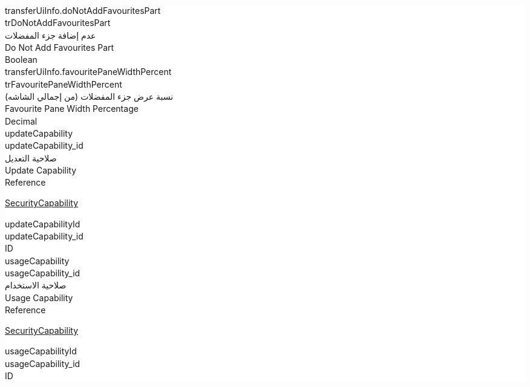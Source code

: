 </div>

<div class="row searchable" id="transferUiInfo.doNotAddFavouritesPart">
<div class="cell" data-label="Property">transferUiInfo.doNotAddFavouritesPart</div>
<div class="cell" data-label="Column">trDoNotAddFavouritesPart</div>
<div class="cell" data-label="Arabic">عدم إضافة جزء المفضلات</div>
<div class="cell" data-label="English">Do Not Add Favourites Part</div>
<div class="cell" data-label="Type">Boolean</div>

</div>

<div class="row searchable" id="transferUiInfo.favouritePaneWidthPercent">
<div class="cell" data-label="Property">transferUiInfo.favouritePaneWidthPercent</div>
<div class="cell" data-label="Column">trFavouritePaneWidthPercent</div>
<div class="cell" data-label="Arabic">نسبة عرض جزء المفضلات (من إجمالي الشاشه)</div>
<div class="cell" data-label="English">Favourite Pane Width Percentage</div>
<div class="cell" data-label="Type">Decimal</div>

</div>

<div class="row searchable" id="updateCapability">
<div class="cell" data-label="Property">updateCapability</div>
<div class="cell" data-label="Column">updateCapability_id</div>
<div class="cell" data-label="Arabic">صلاحية التعديل</div>
<div class="cell" data-label="English">Update Capability</div>
<div class="cell" data-label="Type">Reference</div>
<div class="cell" data-label="Foreign Table">

 [SecurityCapability](/modules/basic/SecurityCapability.md) 
</div>
</div>

<div class="row searchable" id="updateCapabilityId">
<div class="cell" data-label="Property">updateCapabilityId</div>
<div class="cell" data-label="Column">updateCapability_id</div>
<div class="cell" data-label="Arabic"></div>
<div class="cell" data-label="English"></div>
<div class="cell" data-label="Type">ID</div>

</div>

<div class="row searchable" id="usageCapability">
<div class="cell" data-label="Property">usageCapability</div>
<div class="cell" data-label="Column">usageCapability_id</div>
<div class="cell" data-label="Arabic">صلاحية الاستخدام</div>
<div class="cell" data-label="English">Usage Capability</div>
<div class="cell" data-label="Type">Reference</div>
<div class="cell" data-label="Foreign Table">

 [SecurityCapability](/modules/basic/SecurityCapability.md) 
</div>
</div>

<div class="row searchable" id="usageCapabilityId">
<div class="cell" data-label="Property">usageCapabilityId</div>
<div class="cell" data-label="Column">usageCapability_id</div>
<div class="cell" data-label="Arabic"></div>
<div class="cell" data-label="English"></div>
<div class="cell" data-label="Type">ID</div>
